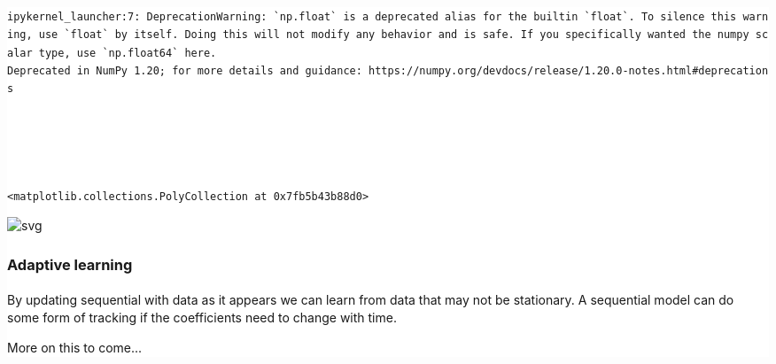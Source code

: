     ipykernel_launcher:7: DeprecationWarning: `np.float` is a deprecated alias for the builtin `float`. To silence this warning, use `float` by itself. Doing this will not modify any behavior and is safe. If you specifically wanted the numpy scalar type, use `np.float64` here.
    Deprecated in NumPy 1.20; for more details and guidance: https://numpy.org/devdocs/release/1.20.0-notes.html#deprecations





    <matplotlib.collections.PolyCollection at 0x7fb5b43b88d0>




![svg](https://raw.githubusercontent.com/stanton119/data-analysis/master/SequentialBayesianRegression/sequential_bayesian_linear_regression_files/sequential_bayesian_linear_regression_25_2.svg)


### Adaptive learning
By updating sequential with data as it appears we can learn from data that may not be stationary.
A sequential model can do some form of tracking if the coefficients need to change with time.

More on this to come...
